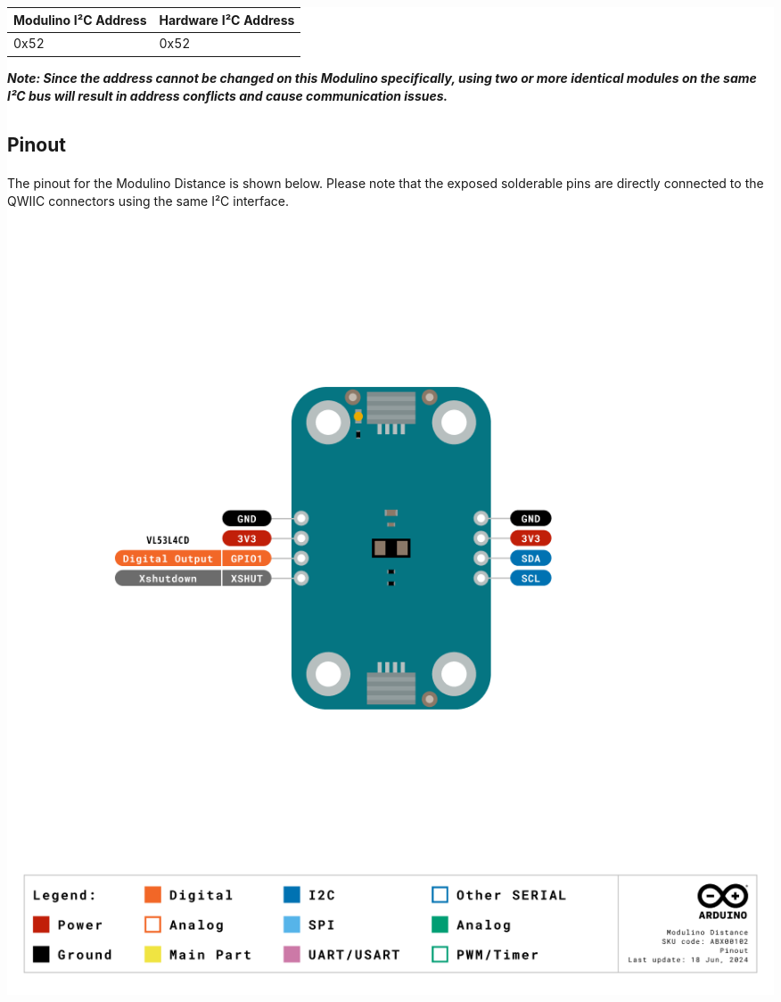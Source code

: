 | Modulino I²C Address | Hardware I²C Address |
|----------------------|----------------------|
| 0x52                 | 0x52                 |

***Note: Since the address cannot be changed on this Modulino specifically, using two or more identical modules on the same I²C bus will result in address conflicts and cause communication issues.***

## Pinout

The pinout for the Modulino Distance is shown below. Please note that the exposed solderable pins are directly connected to the QWIIC connectors using the same I²C interface.

![Arduino Distance Pinout](assets/DistancePinouts.png)
